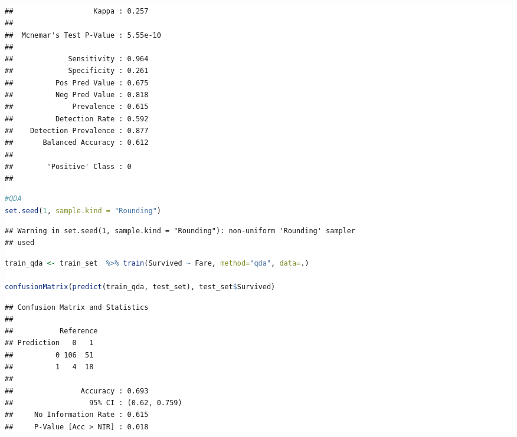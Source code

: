     ##                   Kappa : 0.257        
    ##                                        
    ##  Mcnemar's Test P-Value : 5.55e-10     
    ##                                        
    ##             Sensitivity : 0.964        
    ##             Specificity : 0.261        
    ##          Pos Pred Value : 0.675        
    ##          Neg Pred Value : 0.818        
    ##              Prevalence : 0.615        
    ##          Detection Rate : 0.592        
    ##    Detection Prevalence : 0.877        
    ##       Balanced Accuracy : 0.612        
    ##                                        
    ##        'Positive' Class : 0            
    ## 

``` r
#QDA
set.seed(1, sample.kind = "Rounding")
```

    ## Warning in set.seed(1, sample.kind = "Rounding"): non-uniform 'Rounding' sampler
    ## used

``` r
train_qda <- train_set  %>% train(Survived ~ Fare, method="qda", data=.)

confusionMatrix(predict(train_qda, test_set), test_set$Survived)
```

    ## Confusion Matrix and Statistics
    ## 
    ##           Reference
    ## Prediction   0   1
    ##          0 106  51
    ##          1   4  18
    ##                                        
    ##                Accuracy : 0.693        
    ##                  95% CI : (0.62, 0.759)
    ##     No Information Rate : 0.615        
    ##     P-Value [Acc > NIR] : 0.018        